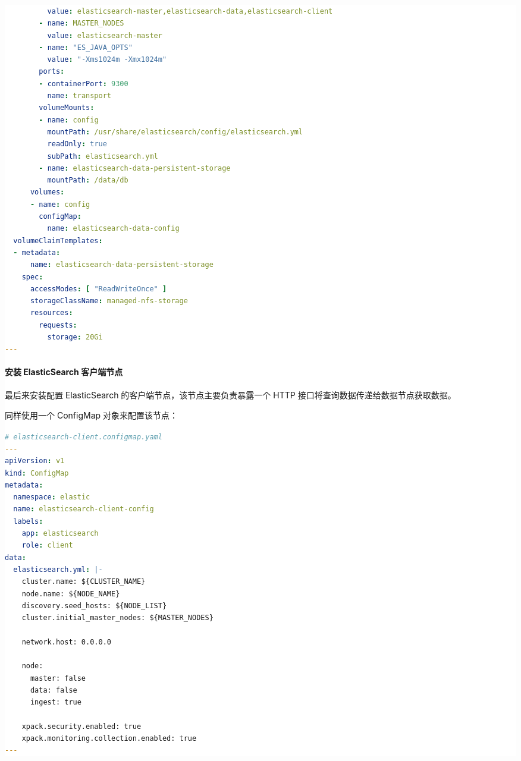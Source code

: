 ```yaml
          value: elasticsearch-master,elasticsearch-data,elasticsearch-client
        - name: MASTER_NODES
          value: elasticsearch-master
        - name: "ES_JAVA_OPTS"
          value: "-Xms1024m -Xmx1024m"
        ports:
        - containerPort: 9300
          name: transport
        volumeMounts:
        - name: config
          mountPath: /usr/share/elasticsearch/config/elasticsearch.yml
          readOnly: true
          subPath: elasticsearch.yml
        - name: elasticsearch-data-persistent-storage
          mountPath: /data/db
      volumes:
      - name: config
        configMap:
          name: elasticsearch-data-config
  volumeClaimTemplates:
  - metadata:
      name: elasticsearch-data-persistent-storage
    spec:
      accessModes: [ "ReadWriteOnce" ]
      storageClassName: managed-nfs-storage
      resources:
        requests:
          storage: 20Gi
---
```

#### 安装 ElasticSearch 客户端节点

最后来安装配置 ElasticSearch 的客户端节点，该节点主要负责暴露一个 HTTP 接口将查询数据传递给数据节点获取数据。

同样使用一个 ConfigMap 对象来配置该节点：

```yaml
# elasticsearch-client.configmap.yaml
---
apiVersion: v1
kind: ConfigMap
metadata:
  namespace: elastic
  name: elasticsearch-client-config
  labels:
    app: elasticsearch
    role: client
data:
  elasticsearch.yml: |-
    cluster.name: ${CLUSTER_NAME}
    node.name: ${NODE_NAME}
    discovery.seed_hosts: ${NODE_LIST}
    cluster.initial_master_nodes: ${MASTER_NODES}

    network.host: 0.0.0.0

    node:
      master: false
      data: false
      ingest: true

    xpack.security.enabled: true
    xpack.monitoring.collection.enabled: true
---
```